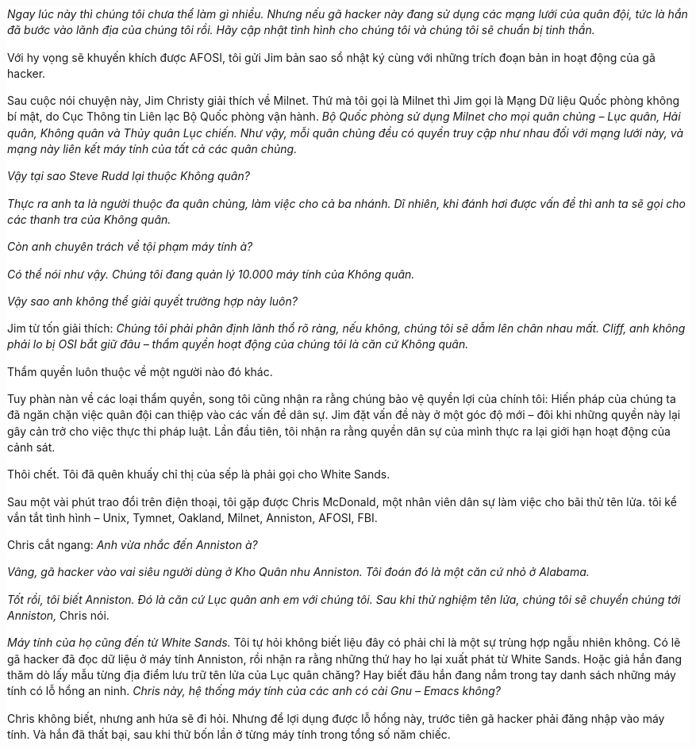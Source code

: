 _Ngay lúc này thì chúng tôi chưa thể làm gì nhiều. Nhưng nếu gã hacker này đang sử dụng các mạng lưới của quân đội, tức là hắn đã bước vào lãnh địa của chúng tôi rồi. Hãy cập nhật tình hình cho chúng tôi và chúng tôi sẽ chuẩn bị tinh thần._

Với hy vọng sẽ khuyến khích được AFOSI, tôi gửi Jim bản sao sổ nhật ký cùng với những trích đoạn bản in hoạt động của gã hacker.

Sau cuộc nói chuyện này, Jim Christy giải thích về Milnet. Thứ mà tôi gọi là Milnet thì Jim gọi là Mạng Dữ liệu Quốc phòng không bí mật, do Cục Thông tin Liên lạc Bộ Quốc phòng vận hành. _Bộ Quốc phòng sử dụng Milnet cho mọi quân chủng – Lục quân, Hải quân, Không quân và Thủy quân Lục chiến. Như vậy, mỗi quân chủng đều có quyền truy cập như nhau đối với mạng lưới này, và mạng này liên kết máy tính của tất cả các quân chủng._

_Vậy tại sao Steve Rudd lại thuộc Không quân?_

_Thực ra anh ta là người thuộc đa quân chủng, làm việc cho cả ba nhánh. Dĩ nhiên, khi đánh hơi được vấn đề thì anh ta sẽ gọi cho các thanh tra của Không quân._

_Còn anh chuyên trách về tội phạm máy tính à?_

_Có thể nói như vậy. Chúng tôi đang quản lý 10.000 máy tính của Không quân._

_Vậy sao anh không thể giải quyết trường hợp này luôn?_

Jim từ tốn giải thích: _Chúng tôi phải phân định lãnh thổ rõ ràng, nếu không, chúng tôi sẽ dẫm lên chân nhau mất. Cliff, anh không phải lo bị OSI bắt giữ đâu – thẩm quyền hoạt động của chúng tôi là căn cứ Không quân._

Thẩm quyền luôn thuộc về một người nào đó khác.

Tuy phàn nàn về các loại thẩm quyền, song tôi cũng nhận ra rằng chúng bảo vệ quyền lợi của chính tôi: Hiến pháp của chúng ta đã ngăn chặn việc quân đội can thiệp vào các vấn đề dân sự. Jim đặt vấn đề này ở một góc độ mới – đôi khi những quyền này lại gây cản trở cho việc thực thi pháp luật. Lần đầu tiên, tôi nhận ra rằng quyền dân sự của mình thực ra lại giới hạn hoạt động của cảnh sát.

Thôi chết. Tôi đã quên khuấy chỉ thị của sếp là phải gọi cho White Sands.

Sau một vài phút trao đổi trên điện thoại, tôi gặp được Chris McDonald, một nhân viên dân sự làm việc cho bãi thử tên lửa. tôi kể vắn tắt tình hình – Unix, Tymnet, Oakland, Milnet, Anniston, AFOSI, FBI.

Chris cắt ngang: _Anh vừa nhắc đến Anniston à?_

_Vâng, gã hacker vào vai siêu người dùng ở Kho Quân nhu Anniston. Tôi đoán đó là một căn cứ nhỏ ở Alabama._

_Tốt rồi, tôi biết Anniston. Đó là căn cứ Lục quân anh em với chúng tôi. Sau khi thử nghiệm tên lửa, chúng tôi sẽ chuyển chúng tới Anniston,_ Chris nói.

_Máy tính của họ cũng đến từ White Sands._ Tôi tự hỏi không biết liệu đây có phải chỉ là một sự trùng hợp ngẫu nhiên không. Có lẽ gã hacker đã đọc dữ liệu ở máy tính Anniston, rồi nhận ra rằng những thứ hay ho lại xuất phát từ White Sands. Hoặc giả hắn đang thăm dò lấy mẫu từng địa điểm lưu trữ tên lửa của Lục quân chăng? Hay biết đâu hắn đang nắm trong tay danh sách những máy tính có lỗ hổng an ninh. _Chris này, hệ thống máy tính của các anh có cài Gnu – Emacs không?_

Chris không biết, nhưng anh hứa sẽ đi hỏi. Nhưng để lợi dụng được lỗ hổng này, trước tiên gã hacker phải đăng nhập vào máy tính. Và hắn đã thất bại, sau khi thử bốn lần ở từng máy tính trong tổng số năm chiếc.
